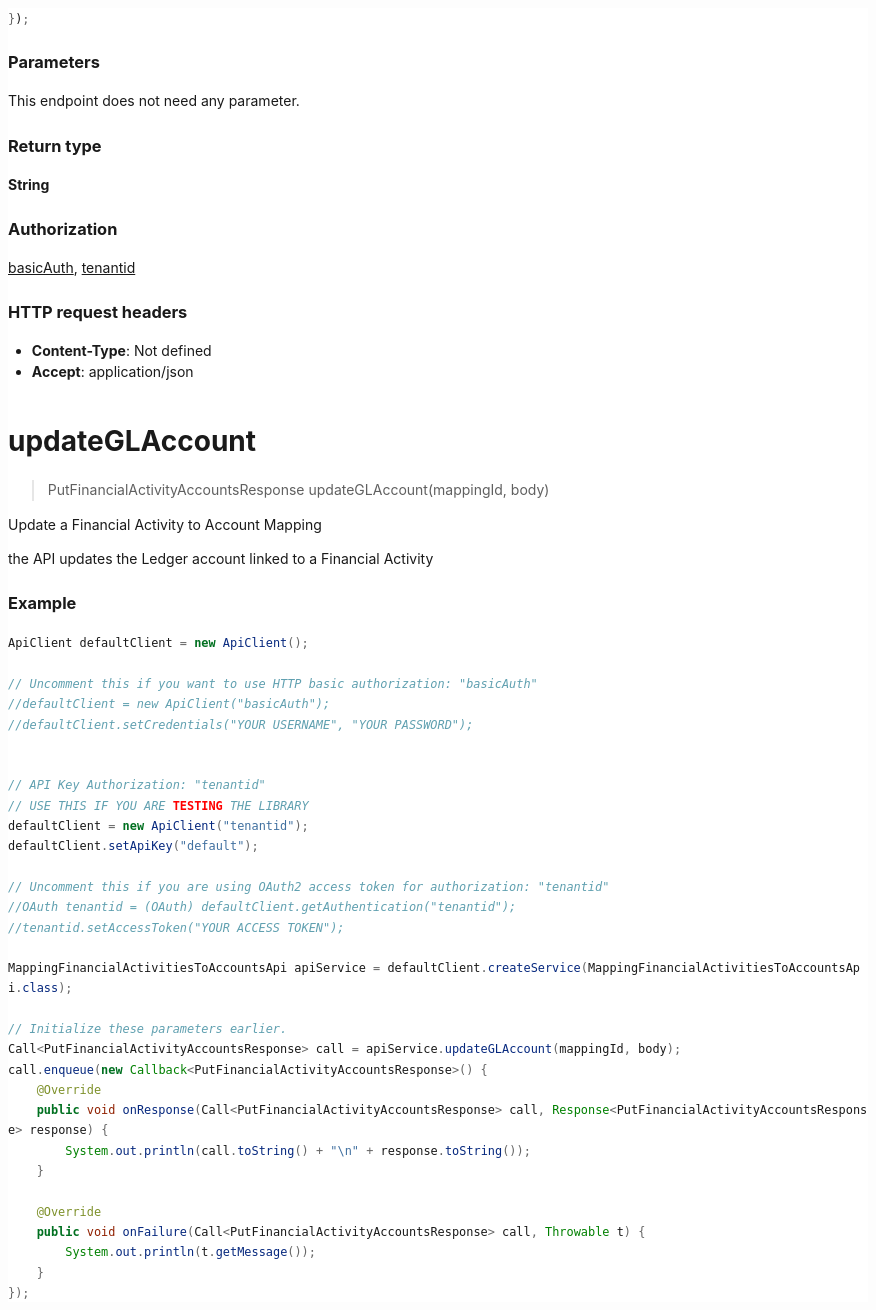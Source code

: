 ```java
});

```

### Parameters
This endpoint does not need any parameter.

### Return type

**String**

### Authorization

[basicAuth](../README.md#basicAuth), [tenantid](../README.md#tenantid)

### HTTP request headers

 - **Content-Type**: Not defined
 - **Accept**: application/json

<a name="updateGLAccount"></a>
# **updateGLAccount**
> PutFinancialActivityAccountsResponse updateGLAccount(mappingId, body)

Update a Financial Activity to Account Mapping

the API updates the Ledger account linked to a Financial Activity  

### Example
```java
ApiClient defaultClient = new ApiClient();

// Uncomment this if you want to use HTTP basic authorization: "basicAuth"
//defaultClient = new ApiClient("basicAuth");
//defaultClient.setCredentials("YOUR USERNAME", "YOUR PASSWORD");


// API Key Authorization: "tenantid"
// USE THIS IF YOU ARE TESTING THE LIBRARY
defaultClient = new ApiClient("tenantid");
defaultClient.setApiKey("default");

// Uncomment this if you are using OAuth2 access token for authorization: "tenantid"
//OAuth tenantid = (OAuth) defaultClient.getAuthentication("tenantid");
//tenantid.setAccessToken("YOUR ACCESS TOKEN");

MappingFinancialActivitiesToAccountsApi apiService = defaultClient.createService(MappingFinancialActivitiesToAccountsApi.class);

// Initialize these parameters earlier.
Call<PutFinancialActivityAccountsResponse> call = apiService.updateGLAccount(mappingId, body);
call.enqueue(new Callback<PutFinancialActivityAccountsResponse>() {
    @Override
    public void onResponse(Call<PutFinancialActivityAccountsResponse> call, Response<PutFinancialActivityAccountsResponse> response) {
        System.out.println(call.toString() + "\n" + response.toString());
    }

    @Override
    public void onFailure(Call<PutFinancialActivityAccountsResponse> call, Throwable t) {
        System.out.println(t.getMessage());
    }
});
```